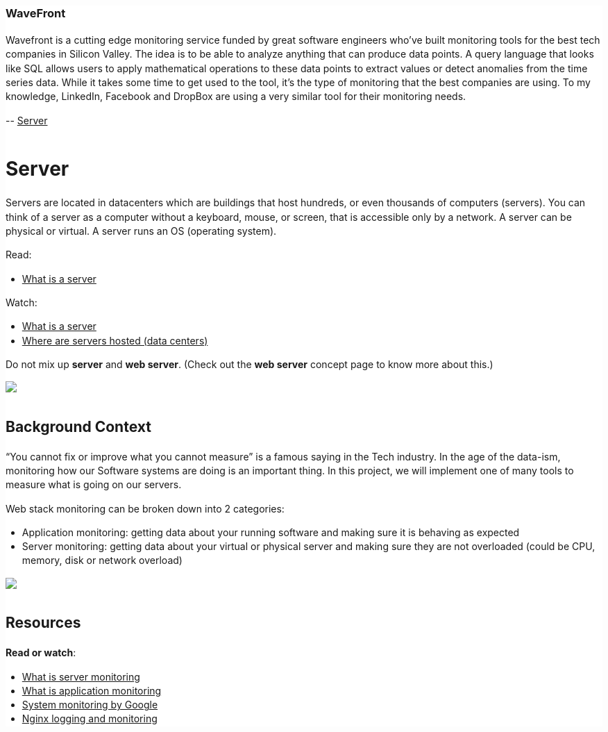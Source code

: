 ### WaveFront

Wavefront is a cutting edge monitoring service funded by great software engineers who’ve built monitoring tools for the best tech companies in Silicon Valley. The idea is to be able to analyze anything that can produce data points. A query language that looks like SQL allows users to apply mathematical operations to these data points to extract values or detect anomalies from the time series data. While it takes some time to get used to the tool, it’s the type of monitoring that the best companies are using. To my knowledge, LinkedIn, Facebook and DropBox are using a very similar tool for their monitoring needs.

--   [Server](https://intranet.alxswe.com/concepts/67)
# Server

Servers are located in datacenters which are buildings that host hundreds, or even thousands of computers (servers). You can think of a server as a computer without a keyboard, mouse, or screen, that is accessible only by a network. A server can be physical or virtual. A server runs an OS (operating system).

Read:

-   [What is a server](https://en.wikipedia.org/wiki/Server_(computing) "What is a server")

Watch:

-   [What is a server](https://www.youtube.com/watch?v=B1ANfsDyjeA "What is a server")
-   [Where are servers hosted (data centers)](https://www.youtube.com/watch?t=33&v=iuqXFC_qIvA&feature=youtu.be "Where are servers hosted (data centers)")

Do not mix up  **server**  and  **web server**. (Check out the  **web server**  concept page to know more about this.)

![](https://s3.amazonaws.com/intranet-projects-files/holbertonschool-sysadmin_devops/281/hb3pAsO.png)

## Background Context

“You cannot fix or improve what you cannot measure” is a famous saying in the Tech industry. In the age of the data-ism, monitoring how our Software systems are doing is an important thing. In this project, we will implement one of many tools to measure what is going on our servers.

Web stack monitoring can be broken down into 2 categories:

-   Application monitoring: getting data about your running software and making sure it is behaving as expected
-   Server monitoring: getting data about your virtual or physical server and making sure they are not overloaded (could be CPU, memory, disk or network overload)

![](https://s3.amazonaws.com/intranet-projects-files/holbertonschool-sysadmin_devops/281/ktCXnhE.jpg)

## Resources

**Read or watch**:

-   [What is server monitoring](https://www.sumologic.com/glossary/server-monitoring/ "What is server monitoring")
-   [What is application monitoring](https://en.wikipedia.org/wiki/Application_performance_management "What is application monitoring")
-   [System monitoring by Google](https://sre.google/sre-book/monitoring-distributed-systems/ "System monitoring by Google")
-   [Nginx logging and monitoring](https://docs.nginx.com/nginx/admin-guide/monitoring/logging/ "Nginx logging and monitoring")
